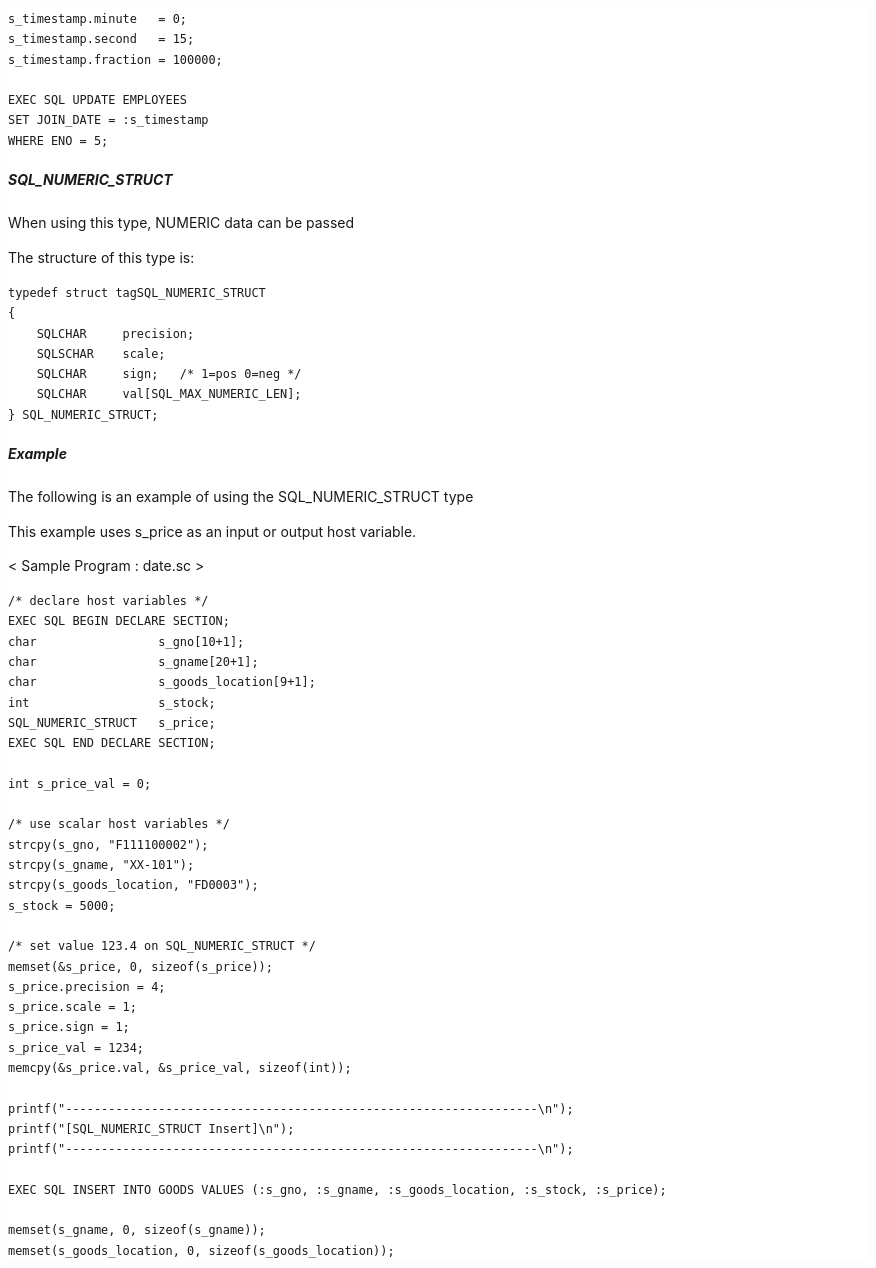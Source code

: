 ```
s_timestamp.minute   = 0;
s_timestamp.second   = 15;
s_timestamp.fraction = 100000;

EXEC SQL UPDATE EMPLOYEES 
SET JOIN_DATE = :s_timestamp 
WHERE ENO = 5;    
```

##### SQL_NUMERIC_STRUCT 

When using this type, NUMERIC data can be passed

The structure of this type is:

```
typedef struct tagSQL_NUMERIC_STRUCT
{
	SQLCHAR		precision;
	SQLSCHAR	scale;
	SQLCHAR		sign;	/* 1=pos 0=neg */
	SQLCHAR		val[SQL_MAX_NUMERIC_LEN];
} SQL_NUMERIC_STRUCT;
```

##### Example

The following is an example of using the SQL_NUMERIC_STRUCT type

This example uses s_price as an input or output host variable.

\< Sample Program : date.sc \>

```
/* declare host variables */
EXEC SQL BEGIN DECLARE SECTION;
char                 s_gno[10+1];
char                 s_gname[20+1];
char                 s_goods_location[9+1];
int                  s_stock;
SQL_NUMERIC_STRUCT   s_price;
EXEC SQL END DECLARE SECTION;

int s_price_val = 0;

/* use scalar host variables */
strcpy(s_gno, "F111100002");
strcpy(s_gname, "XX-101");
strcpy(s_goods_location, "FD0003");
s_stock = 5000;

/* set value 123.4 on SQL_NUMERIC_STRUCT */
memset(&s_price, 0, sizeof(s_price));
s_price.precision = 4;
s_price.scale = 1;
s_price.sign = 1;
s_price_val = 1234;
memcpy(&s_price.val, &s_price_val, sizeof(int));

printf("------------------------------------------------------------------\n");
printf("[SQL_NUMERIC_STRUCT Insert]\n");
printf("------------------------------------------------------------------\n");

EXEC SQL INSERT INTO GOODS VALUES (:s_gno, :s_gname, :s_goods_location, :s_stock, :s_price);

memset(s_gname, 0, sizeof(s_gname));
memset(s_goods_location, 0, sizeof(s_goods_location));
```